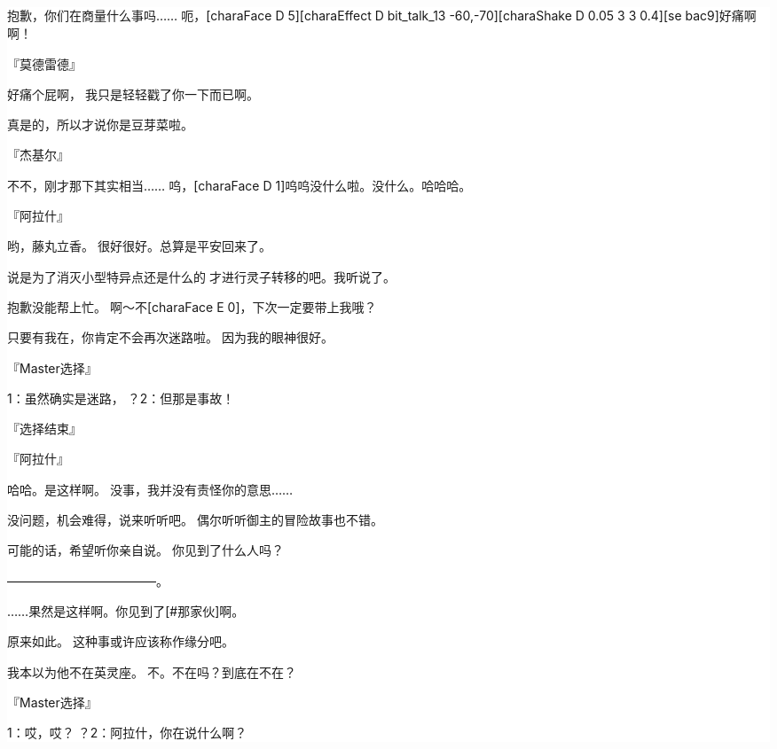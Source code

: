 抱歉，你们在商量什么事吗……
呃，[charaFace D 5][charaEffect D bit_talk_13 -60,-70][charaShake D 0.05 3 3 0.4][se bac9]好痛啊啊！

『莫德雷德』

好痛个屁啊，
我只是轻轻戳了你一下而已啊。

真是的，所以才说你是豆芽菜啦。

『杰基尔』

不不，刚才那下其实相当……
呜，[charaFace D 1]呜呜没什么啦。没什么。哈哈哈。

『阿拉什』

哟，藤丸立香。
很好很好。总算是平安回来了。

说是为了消灭小型特异点还是什么的
才进行灵子转移的吧。我听说了。

抱歉没能帮上忙。
啊～不[charaFace E 0]，下次一定要带上我哦？

只要有我在，你肯定不会再次迷路啦。
因为我的眼神很好。

『Master选择』

1：虽然确实是迷路，
？2：但那是事故！

『选择结束』

『阿拉什』

哈哈。是这样啊。
没事，我并没有责怪你的意思……

没问题，机会难得，说来听听吧。
偶尔听听御主的冒险故事也不错。

可能的话，希望听你亲自说。
你见到了什么人吗？

————————————。

……果然是这样啊。你见到了[#那家伙]啊。

原来如此。
这种事或许应该称作缘分吧。

我本以为他不在英灵座。
不。不在吗？到底在不在？

『Master选择』

1：哎，哎？
？2：阿拉什，你在说什么啊？
